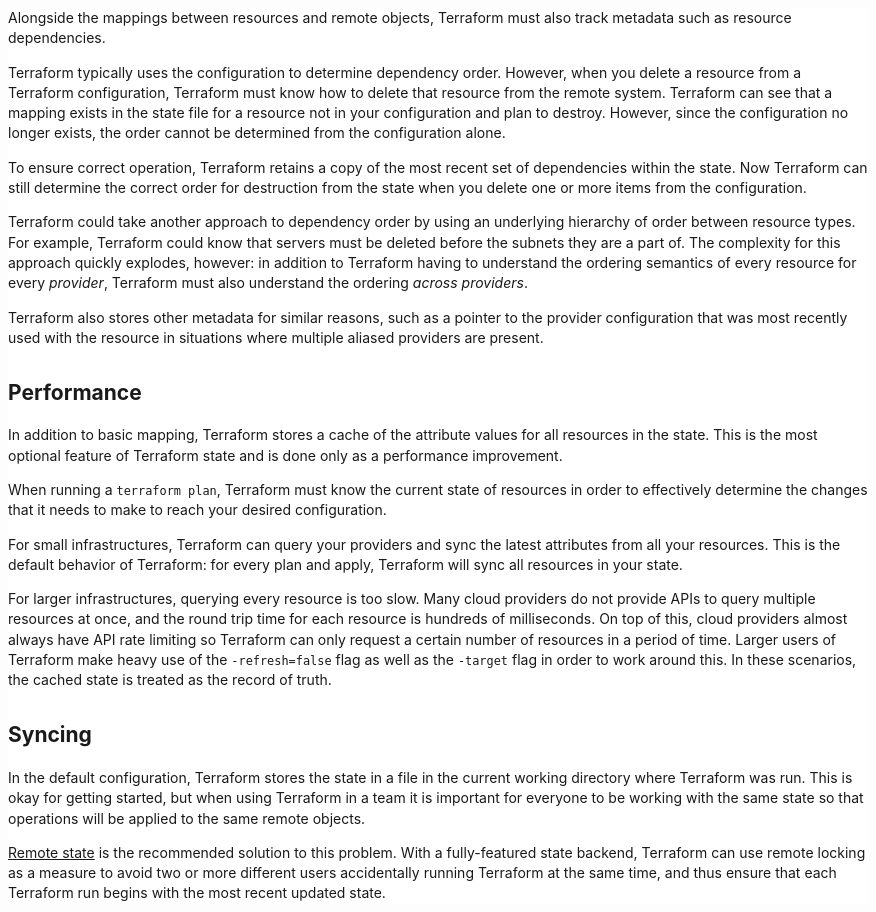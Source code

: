 Alongside the mappings between resources and remote objects, Terraform must also track metadata such as resource dependencies.

Terraform typically uses the configuration to determine dependency order. However, when you delete a resource from a Terraform configuration, Terraform must know how to delete that resource from the remote system. Terraform can see that a mapping exists in the state file for a resource not in your configuration and plan to destroy. However, since the configuration no longer exists, the order cannot be determined from the configuration alone.

To ensure correct operation, Terraform retains a copy of the most recent set of dependencies within the state. Now Terraform can still determine the correct order for destruction from the state when you delete one or more items from the configuration.

Terraform could take another approach to dependency order by using an underlying hierarchy of order between resource types. For example, Terraform could know that servers must be deleted before the subnets they are a part of. The complexity for this approach quickly explodes, however: in addition to Terraform having to understand the ordering semantics of every resource for every _provider_, Terraform must also understand the ordering _across providers_.

Terraform also stores other metadata for similar reasons, such as a pointer to the provider configuration that was most recently used with the resource in situations where multiple aliased providers are present.

## [](https://developer.hashicorp.com/terraform/language/state/purpose#performance)Performance

In addition to basic mapping, Terraform stores a cache of the attribute values for all resources in the state. This is the most optional feature of Terraform state and is done only as a performance improvement.

When running a `terraform plan`, Terraform must know the current state of resources in order to effectively determine the changes that it needs to make to reach your desired configuration.

For small infrastructures, Terraform can query your providers and sync the latest attributes from all your resources. This is the default behavior of Terraform: for every plan and apply, Terraform will sync all resources in your state.

For larger infrastructures, querying every resource is too slow. Many cloud providers do not provide APIs to query multiple resources at once, and the round trip time for each resource is hundreds of milliseconds. On top of this, cloud providers almost always have API rate limiting so Terraform can only request a certain number of resources in a period of time. Larger users of Terraform make heavy use of the `-refresh=false` flag as well as the `-target` flag in order to work around this. In these scenarios, the cached state is treated as the record of truth.

## [](https://developer.hashicorp.com/terraform/language/state/purpose#syncing)Syncing

In the default configuration, Terraform stores the state in a file in the current working directory where Terraform was run. This is okay for getting started, but when using Terraform in a team it is important for everyone to be working with the same state so that operations will be applied to the same remote objects.

[Remote state](https://developer.hashicorp.com/terraform/language/state/remote) is the recommended solution to this problem. With a fully-featured state backend, Terraform can use remote locking as a measure to avoid two or more different users accidentally running Terraform at the same time, and thus ensure that each Terraform run begins with the most recent updated state.
